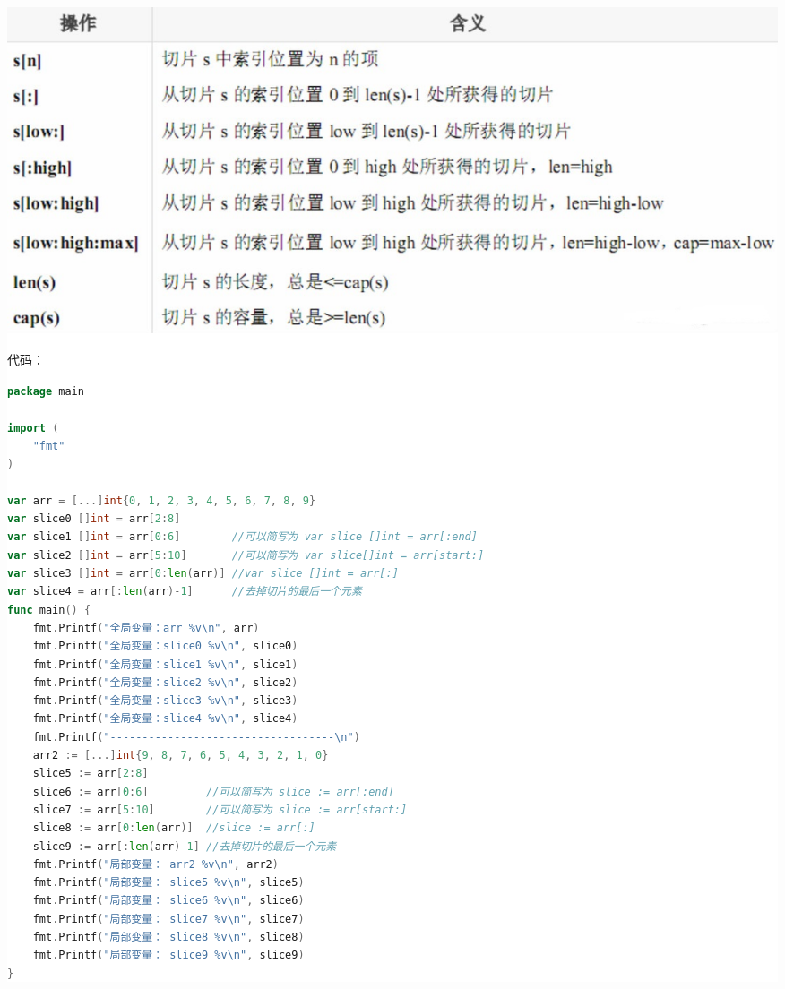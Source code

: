```go
```

![切片](./assets/切片Slice/1.jpg)

代码：

```go
package main

import (
    "fmt"
)

var arr = [...]int{0, 1, 2, 3, 4, 5, 6, 7, 8, 9}
var slice0 []int = arr[2:8]
var slice1 []int = arr[0:6]        //可以简写为 var slice []int = arr[:end]
var slice2 []int = arr[5:10]       //可以简写为 var slice[]int = arr[start:]
var slice3 []int = arr[0:len(arr)] //var slice []int = arr[:]
var slice4 = arr[:len(arr)-1]      //去掉切片的最后一个元素
func main() {
    fmt.Printf("全局变量：arr %v\n", arr)
    fmt.Printf("全局变量：slice0 %v\n", slice0)
    fmt.Printf("全局变量：slice1 %v\n", slice1)
    fmt.Printf("全局变量：slice2 %v\n", slice2)
    fmt.Printf("全局变量：slice3 %v\n", slice3)
    fmt.Printf("全局变量：slice4 %v\n", slice4)
    fmt.Printf("-----------------------------------\n")
    arr2 := [...]int{9, 8, 7, 6, 5, 4, 3, 2, 1, 0}
    slice5 := arr[2:8]
    slice6 := arr[0:6]         //可以简写为 slice := arr[:end]
    slice7 := arr[5:10]        //可以简写为 slice := arr[start:]
    slice8 := arr[0:len(arr)]  //slice := arr[:]
    slice9 := arr[:len(arr)-1] //去掉切片的最后一个元素
    fmt.Printf("局部变量： arr2 %v\n", arr2)
    fmt.Printf("局部变量： slice5 %v\n", slice5)
    fmt.Printf("局部变量： slice6 %v\n", slice6)
    fmt.Printf("局部变量： slice7 %v\n", slice7)
    fmt.Printf("局部变量： slice8 %v\n", slice8)
    fmt.Printf("局部变量： slice9 %v\n", slice9)
}
```
